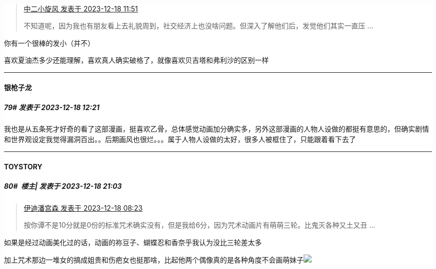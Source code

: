 <blockquote><a href="httphttps://bbs.saraba1st.com/2b/forum.php?mod=redirect&amp;goto=findpost&amp;pid=63363187&amp;ptid=2164346" target="_blank">中二小旋风 发表于 2023-12-18 11:51</a>

不知道呢，因为我也有朋友看上去礼貌周到，社交经济上也没啥问题。但深入了解他们后，发觉他们其实一直压 ...</blockquote>
你有一个很棒的发小（并不）

喜欢夏油杰多少还能理解，喜欢真人确实破格了，就像喜欢贝吉塔和弗利沙的区别一样


*****

####  银枪子龙  
##### 79#       发表于 2023-12-18 12:21

我也是从五条死才好奇的看了这部漫画，挺喜欢乙骨，总体感觉动画加分确实多，另外这部漫画的人物人设做的都挺有意思的，但确实剧情和世界观设定我觉得漏洞百出。。后期画风也很烂。。。属于人物人设做的太好，很多人被框住了，只能跟着看下去了


*****

####  TOYSTORY  
##### 80#         楼主| 发表于 2023-12-18 21:03

<blockquote><a href="httphttps://bbs.saraba1st.com/2b/forum.php?mod=redirect&amp;goto=findpost&amp;pid=63361030&amp;ptid=2164346" target="_blank">伊迪潘宫森 发表于 2023-12-18 08:23</a>

按你谭不是10分就是0份的标准咒术确实没有，但是我给6分，因为咒术动画片有萌萌三轮。比鬼灭各种又土又丑 ...</blockquote>

如果是经过动画美化过的话，动画的祢豆子、蝴蝶忍和香奈乎我认为没比三轮差太多

加上咒术那边一堆女的搞成姐贵和伤疤女也挺那啥，比起他两个偶像真的是各种角度不会画萌妹子<img src="https://static.saraba1st.com/image/smiley/face2017/067.png" referrerpolicy="no-referrer">

